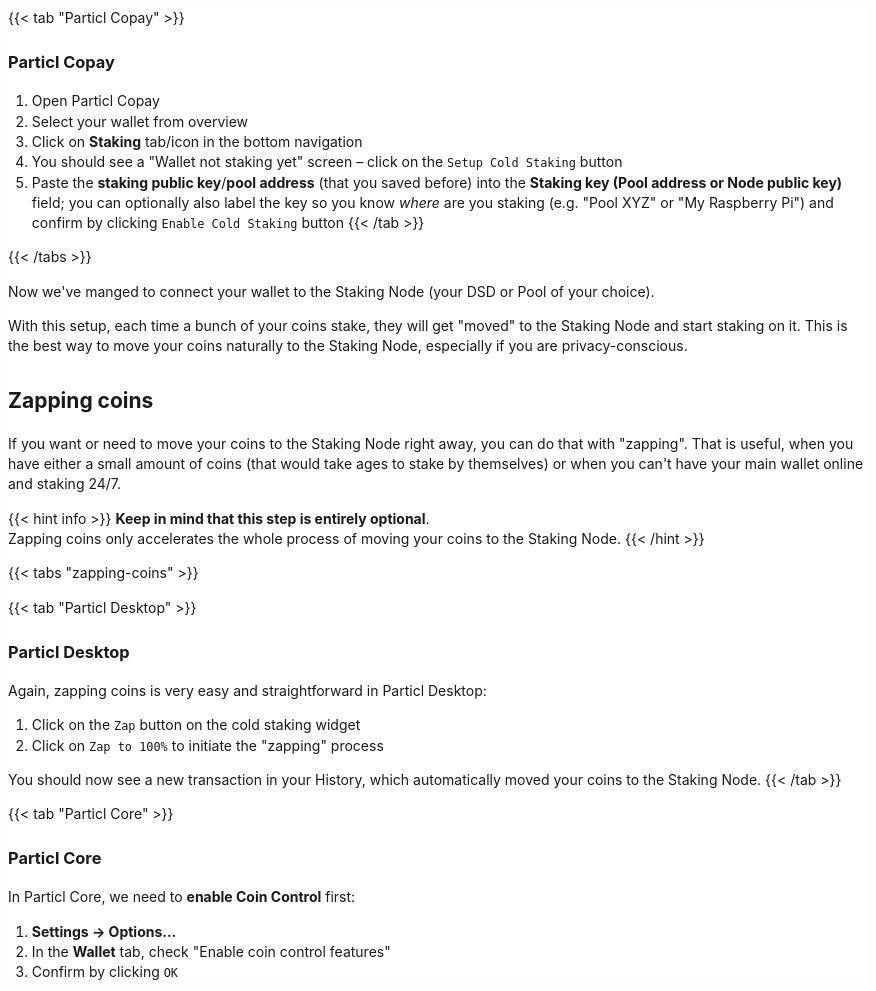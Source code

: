 {{< tab "Particl Copay" >}}
### Particl Copay

1. Open Particl Copay
2. Select your wallet from overview
3. Click on **Staking** tab/icon in the bottom navigation
4. You should see a "Wallet not staking yet" screen – click on the `Setup Cold Staking` button
5. Paste the **staking public key**/**pool address** (that you saved before) into the **Staking key (Pool address or Node public key)** field; you can optionally also label the key so you know _where_ are you staking (e.g. "Pool XYZ" or "My Raspberry Pi") and confirm by clicking `Enable Cold Staking` button
{{< /tab >}}

{{< /tabs >}}

Now we've manged to connect your wallet to the Staking Node (your DSD or Pool of your choice).

With this setup, each time a bunch of your coins stake, they will get "moved" to the Staking Node and start staking on it. This is the best way to move your coins naturally to the Staking Node, especially if you are privacy-conscious.

## Zapping coins

If you want or need to move your coins to the Staking Node right away, you can do that with "zapping". That is useful, when you have either a small amount of coins (that would take ages to stake by themselves) or when you can't have your main wallet online and staking 24/7.

{{< hint info >}}
**Keep in mind that this step is entirely optional**.\
Zapping coins only accelerates the whole process of moving your coins to the Staking Node.
{{< /hint >}}

{{< tabs "zapping-coins" >}}

{{< tab "Particl Desktop" >}}
### Particl Desktop

Again, zapping coins is very easy and straightforward in Particl Desktop:

1. Click on the `Zap` button on the cold staking widget
2. Click on `Zap to 100%` to initiate the "zapping" process

You should now see a new transaction in your History, which automatically moved your coins to the Staking Node.
{{< /tab >}}

{{< tab "Particl Core" >}}
### Particl Core

In Particl Core, we need to **enable Coin Control** first:

1. **Settings → Options…**
2. In the **Wallet** tab, check "Enable coin control features"
3. Confirm by clicking `OK`
